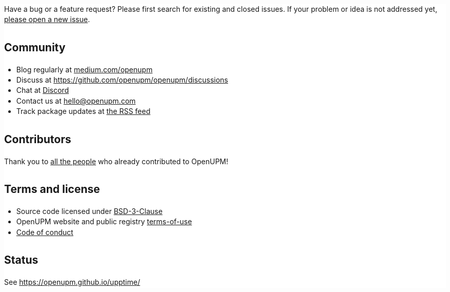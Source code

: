 Have a bug or a feature request? Please first search for existing and closed issues. If your problem or idea is not addressed yet, [please open a new issue](https://github.com/openupm/openupm/issues/new).

## Community

- Blog regularly at [medium.com/openupm](https://medium.com/openupm)
- Discuss at https://github.com/openupm/openupm/discussions
- Chat at [Discord](https://discord.gg/FnUgWEP)
- Contact us at [hello@openupm.com](hello@openupm.com)
- Track package updates at [the RSS feed](https://openupm.com/feeds/updates/rss)

## Contributors

Thank you to [all the people](https://openupm.com/contributors/) who already contributed to OpenUPM!

## Terms and license

- Source code licensed under [BSD-3-Clause](./LICENSE)
- OpenUPM website and public registry [terms-of-use](https://openupm.com/docs/terms.html)
- [Code of conduct](https://openupm.com/docs/code-of-conduct.html)

## Status

See https://openupm.github.io/upptime/
